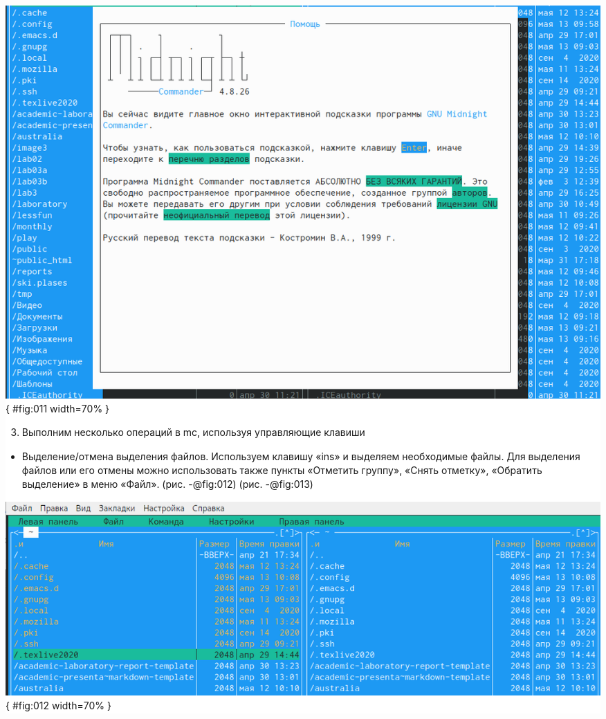 ![Меню пользователя](image8/11.png){ #fig:011 width=70% } 

3. Выполним несколько операций в mc, используя управляющие клавиши


- Выделение/отмена выделения файлов. Используем клавишу «ins» и выделяем необходимые файлы. Для выделения файлов или его отмены можно использовать также пункты «Отметить группу», «Снять отметку», «Обратить выделение» в меню «Файл». (рис. -@fig:012) (рис. -@fig:013) 

![Выделение файлов](image8/12.png){ #fig:012 width=70% } 
